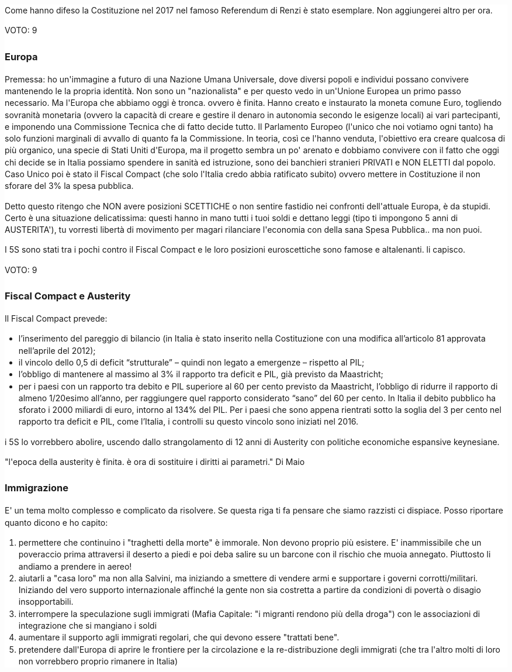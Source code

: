 Come hanno difeso la Costituzione nel 2017 nel famoso Referendum di Renzi è stato esemplare.
Non aggiungerei altro per ora.

VOTO: 9

### Europa
Premessa: ho un'immagine a futuro di una Nazione Umana Universale, dove diversi popoli e individui possano convivere mantenendo le la propria identità. Non sono un "nazionalista" e per questo vedo in un'Unione Europea un primo passo necessario.
Ma l'Europa che abbiamo oggi è tronca. ovvero è finita.
Hanno creato e instaurato la moneta comune Euro, togliendo sovranità monetaria (ovvero la capacità di creare e gestire il denaro in autonomia secondo le esigenze locali) ai vari partecipanti, e imponendo una Commissione Tecnica che di fatto decide tutto. Il Parlamento Europeo (l'unico che noi votiamo ogni tanto) ha solo funzioni marginali di avvallo di quanto fa la Commissione.
In teoria, così ce l'hanno venduta, l'obiettivo era creare qualcosa di più organico, una specie di Stati Uniti d'Europa, ma il progetto sembra un po' arenato e dobbiamo convivere con il fatto che oggi chi decide se in Italia possiamo spendere in sanità ed istruzione, sono dei banchieri stranieri PRIVATI e NON ELETTI dal popolo.
Caso Unico poi è stato il Fiscal Compact (che solo l'Italia credo abbia ratificato subito) ovvero mettere in Costituzione il non sforare del 3% la spesa pubblica.

Detto questo ritengo che NON avere posizioni SCETTICHE o non sentire fastidio nei confronti dell'attuale Europa, è da stupidi.
Certo è una situazione delicatissima: questi hanno in mano tutti i tuoi soldi e dettano leggi (tipo ti impongono 5 anni di AUSTERITA'), tu vorresti libertà di movimento per magari rilanciare l'economia con della sana Spesa Pubblica.. ma non puoi.

I 5S sono stati tra i pochi contro il Fiscal Compact e le loro posizioni euroscettiche sono famose e altalenanti. li capisco.

VOTO: 9

### Fiscal Compact e Austerity
Il Fiscal Compact prevede:
- l’inserimento del pareggio di bilancio (in Italia è stato inserito nella Costituzione con una modifica all’articolo 81 approvata nell’aprile del 2012);
- il vincolo dello 0,5 di deficit “strutturale” – quindi non legato a emergenze – rispetto al PIL;
- l’obbligo di mantenere al massimo al 3% il rapporto tra deficit e PIL, già previsto da Maastricht;
- per i paesi con un rapporto tra debito e PIL superiore al 60 per cento previsto da Maastricht, l’obbligo di ridurre il rapporto di almeno 1/20esimo all’anno, per raggiungere quel rapporto considerato “sano” del 60 per cento. In Italia il debito pubblico ha sforato i 2000 miliardi di euro, intorno al 134% del PIL. Per i paesi che sono appena rientrati sotto la soglia del 3 per cento nel rapporto tra deficit e PIL, come l’Italia, i controlli su questo vincolo sono iniziati nel 2016.

i 5S lo vorrebbero abolire, uscendo dallo strangolamento di 12 anni di Austerity con politiche economiche espansive keynesiane.

"l'epoca della austerity è finita. è ora di sostituire i diritti ai parametri." Di Maio

### Immigrazione
E' un tema molto complesso e complicato da risolvere.
Se questa riga ti fa pensare che siamo razzisti ci dispiace.
Posso riportare quanto dicono e ho capito:
1. permettere che continuino i "traghetti della morte" è immorale. Non devono proprio più esistere. E' inammissibile che un poveraccio prima attraversi il deserto a piedi e poi deba salire su un barcone con il rischio che muoia annegato. Piuttosto li andiamo a prendere in aereo!
2. aiutarli a "casa loro" ma non alla Salvini, ma iniziando a smettere di vendere armi e supportare i governi corrotti/militari. Iniziando del vero supporto internazionale affinché la gente non sia costretta a partire da condizioni di povertà o disagio insopportabili.
3. interrompere la speculazione sugli immigrati (Mafia Capitale: "i migranti rendono più della droga") con le associazioni di integrazione che si mangiano i soldi
4. aumentare il supporto agli immigrati regolari, che qui devono essere "trattati bene".
5. pretendere dall'Europa di aprire le frontiere per la circolazione e la re-distribuzione degli immigrati (che tra l'altro molti di loro non vorrebbero proprio rimanere in Italia)